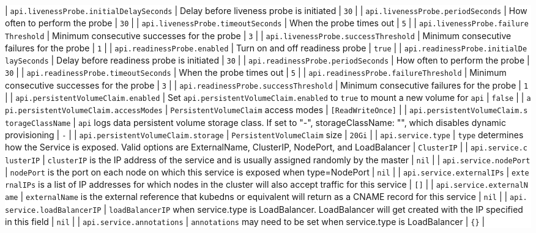 | `api.livenessProbe.initialDelaySeconds`                                           | Delay before liveness probe is initiated                                                                                       | `30`                                                  |
| `api.livenessProbe.periodSeconds`                                                 | How often to perform the probe                                                                                                 | `30`                                                  |
| `api.livenessProbe.timeoutSeconds`                                                | When the probe times out                                                                                                       | `5`                                                   |
| `api.livenessProbe.failureThreshold`                                              | Minimum consecutive successes for the probe                                                                                    | `3`                                                   |
| `api.livenessProbe.successThreshold`                                              | Minimum consecutive failures for the probe                                                                                     | `1`                                                   |
| `api.readinessProbe.enabled`                                                      | Turn on and off readiness probe                                                                                                | `true`                                                |
| `api.readinessProbe.initialDelaySeconds`                                          | Delay before readiness probe is initiated                                                                                      | `30`                                                  |
| `api.readinessProbe.periodSeconds`                                                | How often to perform the probe                                                                                                 | `30`                                                  |
| `api.readinessProbe.timeoutSeconds`                                               | When the probe times out                                                                                                       | `5`                                                   |
| `api.readinessProbe.failureThreshold`                                             | Minimum consecutive successes for the probe                                                                                    | `3`                                                   |
| `api.readinessProbe.successThreshold`                                             | Minimum consecutive failures for the probe                                                                                     | `1`                                                   |
| `api.persistentVolumeClaim.enabled`                                               | Set `api.persistentVolumeClaim.enabled` to `true` to mount a new volume for `api`                                              | `false`                                               |
| `api.persistentVolumeClaim.accessModes`                                           | `PersistentVolumeClaim` access modes                                                                                           | `[ReadWriteOnce]`                                     |
| `api.persistentVolumeClaim.storageClassName`                                      | `api` logs data persistent volume storage class. If set to "-", storageClassName: "", which disables dynamic provisioning      | `-`                                                   |
| `api.persistentVolumeClaim.storage`                                               | `PersistentVolumeClaim` size                                                                                                   | `20Gi`                                                |
| `api.service.type`                                                                | `type` determines how the Service is exposed. Valid options are ExternalName, ClusterIP, NodePort, and LoadBalancer            | `ClusterIP`                                           |
| `api.service.clusterIP`                                                           | `clusterIP` is the IP address of the service and is usually assigned randomly by the master                                    | `nil`                                                 |
| `api.service.nodePort`                                                            | `nodePort` is the port on each node on which this service is exposed when type=NodePort                                        | `nil`                                                 |
| `api.service.externalIPs`                                                         | `externalIPs` is a list of IP addresses for which nodes in the cluster will also accept traffic for this service               | `[]`                                                  |
| `api.service.externalName`                                                        | `externalName` is the external reference that kubedns or equivalent will return as a CNAME record for this service             | `nil`                                                 |
| `api.service.loadBalancerIP`                                                      | `loadBalancerIP` when service.type is LoadBalancer. LoadBalancer will get created with the IP specified in this field          | `nil`                                                 |
| `api.service.annotations`                                                         | `annotations` may need to be set when service.type is LoadBalancer                                                             | `{}`                                                  |
